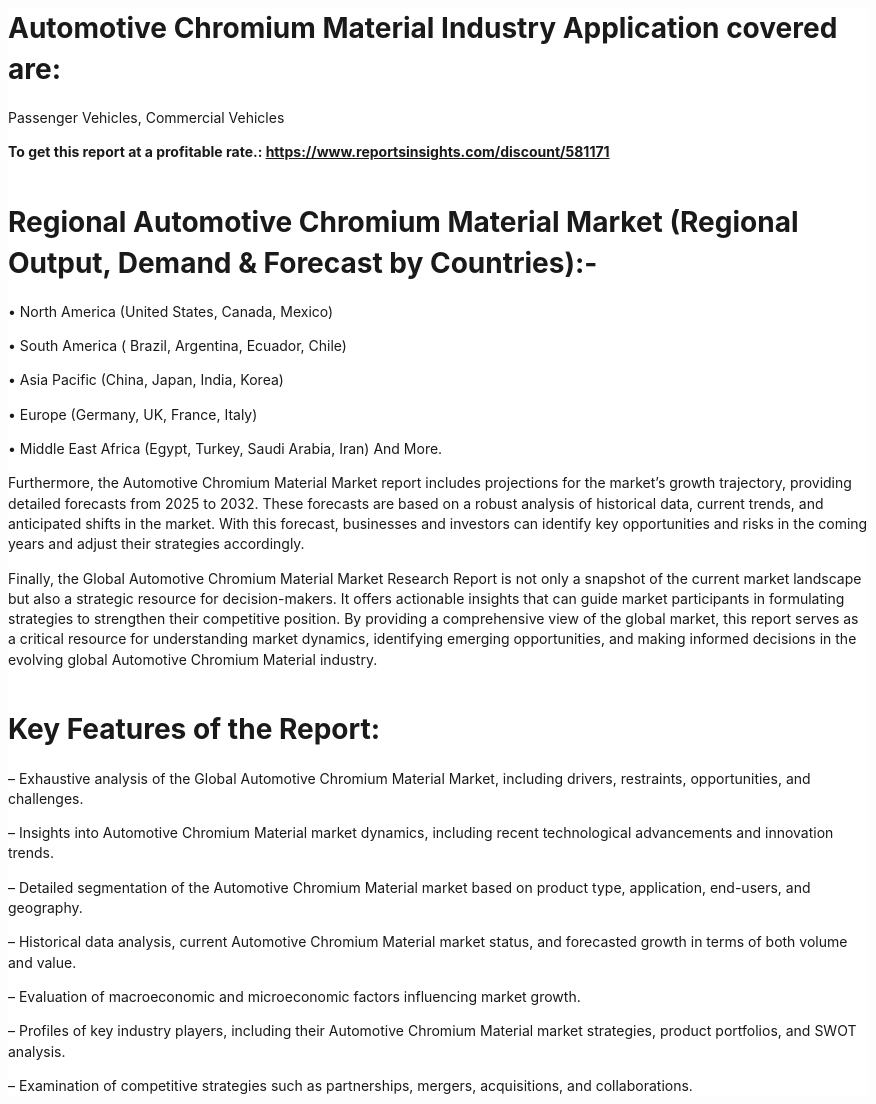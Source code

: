 # <strong>Automotive Chromium Material Industry Application covered are:</strong>

Passenger Vehicles, Commercial Vehicles

<strong>To get this report at a profitable rate.: <a href=https://www.reportsinsights.com/discount/581171>https://www.reportsinsights.com/discount/581171</a></strong>

# <strong>Regional Automotive Chromium Material Market (Regional Output, Demand &amp; Forecast by Countries):-</strong>

• North America (United States, Canada, Mexico)

• South America ( Brazil, Argentina, Ecuador, Chile)

• Asia Pacific (China, Japan, India, Korea)

• Europe (Germany, UK, France, Italy)

• Middle East Africa (Egypt, Turkey, Saudi Arabia, Iran) And More.

Furthermore, the Automotive Chromium Material Market report includes projections for the market’s growth trajectory, providing detailed forecasts from 2025 to 2032. These forecasts are based on a robust analysis of historical data, current trends, and anticipated shifts in the market. With this forecast, businesses and investors can identify key opportunities and risks in the coming years and adjust their strategies accordingly.

Finally, the Global Automotive Chromium Material Market Research Report is not only a snapshot of the current market landscape but also a strategic resource for decision-makers. It offers actionable insights that can guide market participants in formulating strategies to strengthen their competitive position. By providing a comprehensive view of the global market, this report serves as a critical resource for understanding market dynamics, identifying emerging opportunities, and making informed decisions in the evolving global Automotive Chromium Material industry.

# <strong>Key Features of the Report:</strong>

– Exhaustive analysis of the Global Automotive Chromium Material Market, including drivers, restraints, opportunities, and challenges.

– Insights into Automotive Chromium Material market dynamics, including recent technological advancements and innovation trends.

– Detailed segmentation of the Automotive Chromium Material market based on product type, application, end-users, and geography.

– Historical data analysis, current Automotive Chromium Material market status, and forecasted growth in terms of both volume and value.

– Evaluation of macroeconomic and microeconomic factors influencing market growth.

– Profiles of key industry players, including their Automotive Chromium Material market strategies, product portfolios, and SWOT analysis.

– Examination of competitive strategies such as partnerships, mergers, acquisitions, and collaborations.

